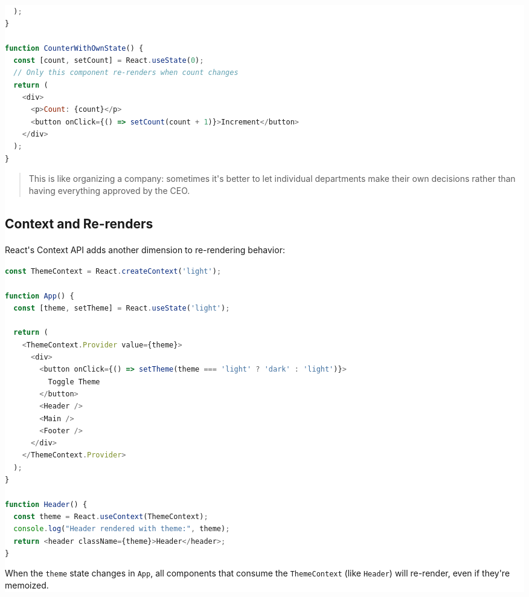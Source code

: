 ```javascript
  );
}

function CounterWithOwnState() {
  const [count, setCount] = React.useState(0);
  // Only this component re-renders when count changes
  return (
    <div>
      <p>Count: {count}</p>
      <button onClick={() => setCount(count + 1)}>Increment</button>
    </div>
  );
}
```

> This is like organizing a company: sometimes it's better to let individual departments make their own decisions rather than having everything approved by the CEO.

## Context and Re-renders

React's Context API adds another dimension to re-rendering behavior:

```javascript
const ThemeContext = React.createContext('light');

function App() {
  const [theme, setTheme] = React.useState('light');
  
  return (
    <ThemeContext.Provider value={theme}>
      <div>
        <button onClick={() => setTheme(theme === 'light' ? 'dark' : 'light')}>
          Toggle Theme
        </button>
        <Header />
        <Main />
        <Footer />
      </div>
    </ThemeContext.Provider>
  );
}

function Header() {
  const theme = React.useContext(ThemeContext);
  console.log("Header rendered with theme:", theme);
  return <header className={theme}>Header</header>;
}
```

When the `theme` state changes in `App`, all components that consume the `ThemeContext` (like `Header`) will re-render, even if they're memoized.
